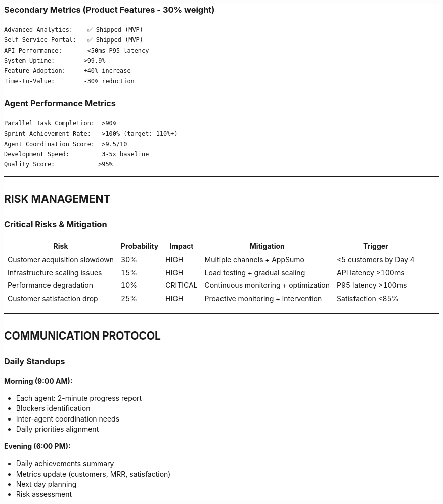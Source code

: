 ### Secondary Metrics (Product Features - 30% weight)
```
Advanced Analytics:    ✅ Shipped (MVP)
Self-Service Portal:   ✅ Shipped (MVP)
API Performance:       <50ms P95 latency
System Uptime:        >99.9%
Feature Adoption:     +40% increase
Time-to-Value:        -30% reduction
```

### Agent Performance Metrics
```
Parallel Task Completion:  >90%
Sprint Achievement Rate:   >100% (target: 110%+)
Agent Coordination Score:  >9.5/10
Development Speed:         3-5x baseline
Quality Score:            >95%
```

---

## RISK MANAGEMENT

### Critical Risks & Mitigation

| Risk | Probability | Impact | Mitigation | Trigger |
|------|-------------|--------|------------|---------|
| Customer acquisition slowdown | 30% | HIGH | Multiple channels + AppSumo | <5 customers by Day 4 |
| Infrastructure scaling issues | 15% | HIGH | Load testing + gradual scaling | API latency >100ms |
| Performance degradation | 10% | CRITICAL | Continuous monitoring + optimization | P95 latency >100ms |
| Customer satisfaction drop | 25% | HIGH | Proactive monitoring + intervention | Satisfaction <85% |

---

## COMMUNICATION PROTOCOL

### Daily Standups
**Morning (9:00 AM):**
- Each agent: 2-minute progress report
- Blockers identification
- Inter-agent coordination needs
- Daily priorities alignment

**Evening (6:00 PM):**
- Daily achievements summary
- Metrics update (customers, MRR, satisfaction)
- Next day planning
- Risk assessment
